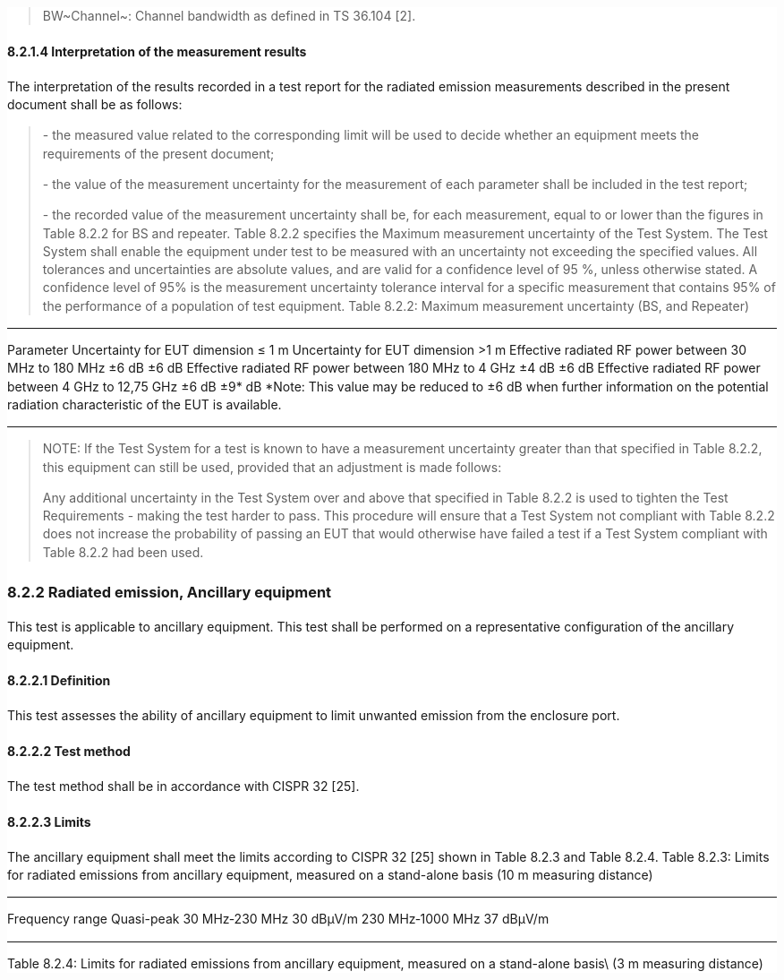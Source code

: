 >
> BW~Channel~: Channel bandwidth as defined in TS 36.104 [2].
#### 8.2.1.4 Interpretation of the measurement results
The interpretation of the results recorded in a test report for the radiated
emission measurements described in the present document shall be as follows:
> \- the measured value related to the corresponding limit will be used to
> decide whether an equipment meets the requirements of the present document;
>
> \- the value of the measurement uncertainty for the measurement of each
> parameter shall be included in the test report;
>
> \- the recorded value of the measurement uncertainty shall be, for each
> measurement, equal to or lower than the figures in Table 8.2.2 for BS and
> repeater.
Table 8.2.2 specifies the Maximum measurement uncertainty of the Test System.
The Test System shall enable the equipment under test to be measured with an
uncertainty not exceeding the specified values. All tolerances and
uncertainties are absolute values, and are valid for a confidence level of 95
%, unless otherwise stated.
A confidence level of 95% is the measurement uncertainty tolerance interval
for a specific measurement that contains 95% of the performance of a
population of test equipment.
Table 8.2.2: Maximum measurement uncertainty (BS, and Repeater)
* * *
Parameter Uncertainty for EUT dimension ≤ 1 m Uncertainty for EUT dimension >1
m Effective radiated RF power between 30 MHz to 180 MHz ±6 dB ±6 dB Effective
radiated RF power between 180 MHz to 4 GHz ±4 dB ±6 dB Effective radiated RF
power between 4 GHz to 12,75 GHz ±6 dB ±9* dB *Note: This value may be reduced
to ±6 dB when further information on the potential radiation characteristic of
the EUT is available.
* * *
> NOTE: If the Test System for a test is known to have a measurement
> uncertainty greater than that specified in Table 8.2.2, this equipment can
> still be used, provided that an adjustment is made follows:
>
> Any additional uncertainty in the Test System over and above that specified
> in Table 8.2.2 is used to tighten the Test Requirements - making the test
> harder to pass. This procedure will ensure that a Test System not compliant
> with Table 8.2.2 does not increase the probability of passing an EUT that
> would otherwise have failed a test if a Test System compliant with Table
> 8.2.2 had been used.
### 8.2.2 Radiated emission, Ancillary equipment
This test is applicable to ancillary equipment. This test shall be performed
on a representative configuration of the ancillary equipment.
#### 8.2.2.1 Definition
This test assesses the ability of ancillary equipment to limit unwanted
emission from the enclosure port.
#### 8.2.2.2 Test method
The test method shall be in accordance with CISPR 32 [25].
#### 8.2.2.3 Limits
The ancillary equipment shall meet the limits according to CISPR 32 [25] shown
in Table 8.2.3 and Table 8.2.4.
Table 8.2.3: Limits for radiated emissions from ancillary equipment, measured
on a stand-alone basis (10 m measuring distance)
* * *
Frequency range Quasi-peak 30 MHz‑230 MHz 30 dBµV/m 230 MHz‑1000 MHz 37 dBµV/m
* * *
Table 8.2.4: Limits for radiated emissions from ancillary equipment, measured
on a stand-alone basis\ (3 m measuring distance)